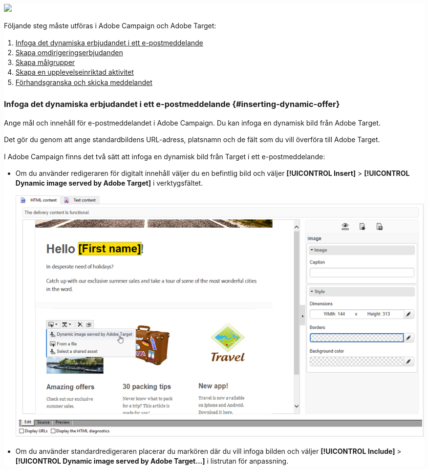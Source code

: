 ![](assets/target_4.png)

Följande steg måste utföras i Adobe Campaign och Adobe Target:

1. [Infoga det dynamiska erbjudandet i ett e-postmeddelande](#inserting-dynamic-offer)
1. [Skapa omdirigeringserbjudanden](#create-redirect-offers)
1. [Skapa målgrupper](#audiences-target)
1. [Skapa en upplevelseinriktad aktivitet](#creating-targeting-activity)
1. [Förhandsgranska och skicka meddelandet](#preview-send-email)

### Infoga det dynamiska erbjudandet i ett e-postmeddelande {#inserting-dynamic-offer}

Ange mål och innehåll för e-postmeddelandet i Adobe Campaign. Du kan infoga en dynamisk bild från Adobe Target.

Det gör du genom att ange standardbildens URL-adress, platsnamn och de fält som du vill överföra till Adobe Target.

I Adobe Campaign finns det två sätt att infoga en dynamisk bild från Target i ett e-postmeddelande:

* Om du använder redigeraren för digitalt innehåll väljer du en befintlig bild och väljer **[!UICONTROL Insert]** > **[!UICONTROL Dynamic image served by Adobe Target]** i verktygsfältet.

  ![](assets/target_5.png)

* Om du använder standardredigeraren placerar du markören där du vill infoga bilden och väljer **[!UICONTROL Include]** > **[!UICONTROL Dynamic image served by Adobe Target...]** i listrutan för anpassning.
